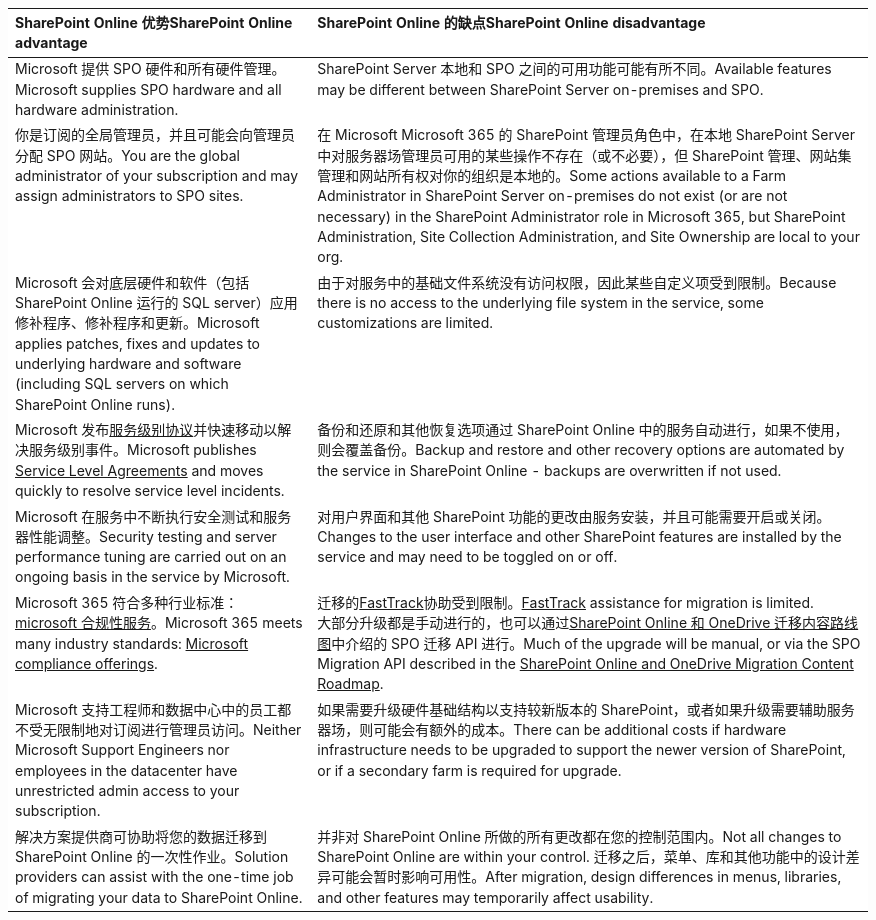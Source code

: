 |<span data-ttu-id="6ad1f-173">**SharePoint Online 优势**</span><span class="sxs-lookup"><span data-stu-id="6ad1f-173">**SharePoint Online advantage**</span></span>|<span data-ttu-id="6ad1f-174">**SharePoint Online 的缺点**</span><span class="sxs-lookup"><span data-stu-id="6ad1f-174">**SharePoint Online disadvantage**</span></span>|
|:-----|:-----|
|<span data-ttu-id="6ad1f-175">Microsoft 提供 SPO 硬件和所有硬件管理。</span><span class="sxs-lookup"><span data-stu-id="6ad1f-175">Microsoft supplies SPO hardware and all hardware administration.</span></span>  <br/> |<span data-ttu-id="6ad1f-176">SharePoint Server 本地和 SPO 之间的可用功能可能有所不同。</span><span class="sxs-lookup"><span data-stu-id="6ad1f-176">Available features may be different between SharePoint Server on-premises and SPO.</span></span>  <br/> |
|<span data-ttu-id="6ad1f-177">你是订阅的全局管理员，并且可能会向管理员分配 SPO 网站。</span><span class="sxs-lookup"><span data-stu-id="6ad1f-177">You are the global administrator of your subscription and may assign administrators to SPO sites.</span></span>  <br/> |<span data-ttu-id="6ad1f-178">在 Microsoft Microsoft 365 的 SharePoint 管理员角色中，在本地 SharePoint Server 中对服务器场管理员可用的某些操作不存在（或不必要），但 SharePoint 管理、网站集管理和网站所有权对你的组织是本地的。</span><span class="sxs-lookup"><span data-stu-id="6ad1f-178">Some actions available to a Farm Administrator in SharePoint Server on-premises do not exist (or are not necessary) in the SharePoint Administrator role in Microsoft 365, but SharePoint Administration, Site Collection Administration, and Site Ownership are local to your org.</span></span>  <br/> |
|<span data-ttu-id="6ad1f-179">Microsoft 会对底层硬件和软件（包括 SharePoint Online 运行的 SQL server）应用修补程序、修补程序和更新。</span><span class="sxs-lookup"><span data-stu-id="6ad1f-179">Microsoft applies patches, fixes and updates to underlying hardware and software (including SQL servers on which SharePoint Online runs).</span></span>  <br/> |<span data-ttu-id="6ad1f-180">由于对服务中的基础文件系统没有访问权限，因此某些自定义项受到限制。</span><span class="sxs-lookup"><span data-stu-id="6ad1f-180">Because there is no access to the underlying file system in the service, some customizations are limited.</span></span>  <br/> |
|<span data-ttu-id="6ad1f-181">Microsoft 发布[服务级别协议](https://go.microsoft.com/fwlink/?linkid=843153)并快速移动以解决服务级别事件。</span><span class="sxs-lookup"><span data-stu-id="6ad1f-181">Microsoft publishes [Service Level Agreements](https://go.microsoft.com/fwlink/?linkid=843153) and moves quickly to resolve service level incidents.</span></span>  <br/> |<span data-ttu-id="6ad1f-182">备份和还原和其他恢复选项通过 SharePoint Online 中的服务自动进行，如果不使用，则会覆盖备份。</span><span class="sxs-lookup"><span data-stu-id="6ad1f-182">Backup and restore and other recovery options are automated by the service in SharePoint Online - backups are overwritten if not used.</span></span>  <br/> |
|<span data-ttu-id="6ad1f-183">Microsoft 在服务中不断执行安全测试和服务器性能调整。</span><span class="sxs-lookup"><span data-stu-id="6ad1f-183">Security testing and server performance tuning are carried out on an ongoing basis in the service by Microsoft.</span></span>  <br/> |<span data-ttu-id="6ad1f-184">对用户界面和其他 SharePoint 功能的更改由服务安装，并且可能需要开启或关闭。</span><span class="sxs-lookup"><span data-stu-id="6ad1f-184">Changes to the user interface and other SharePoint features are installed by the service and may need to be toggled on or off.</span></span>  <br/> |
|<span data-ttu-id="6ad1f-185">Microsoft 365 符合多种行业标准： [microsoft 合规性服务](https://go.microsoft.com/fwlink/?linkid=843165)。</span><span class="sxs-lookup"><span data-stu-id="6ad1f-185">Microsoft 365 meets many industry standards: [Microsoft compliance offerings](https://go.microsoft.com/fwlink/?linkid=843165).</span></span>  <br/> |<span data-ttu-id="6ad1f-186">迁移的[FastTrack](https://go.microsoft.com/fwlink/?linkid=518597)协助受到限制。</span><span class="sxs-lookup"><span data-stu-id="6ad1f-186">[FastTrack](https://go.microsoft.com/fwlink/?linkid=518597) assistance for migration is limited.</span></span>  <br/> <span data-ttu-id="6ad1f-187">大部分升级都是手动进行的，也可以通过[SharePoint Online 和 OneDrive 迁移内容路线图](https://go.microsoft.com/fwlink/?linkid=843184)中介绍的 SPO 迁移 API 进行。</span><span class="sxs-lookup"><span data-stu-id="6ad1f-187">Much of the upgrade will be manual, or via the SPO Migration API described in the [SharePoint Online and OneDrive Migration Content Roadmap](https://go.microsoft.com/fwlink/?linkid=843184).</span></span>  <br/> |
|<span data-ttu-id="6ad1f-188">Microsoft 支持工程师和数据中心中的员工都不受无限制地对订阅进行管理员访问。</span><span class="sxs-lookup"><span data-stu-id="6ad1f-188">Neither Microsoft Support Engineers nor employees in the datacenter have unrestricted admin access to your subscription.</span></span>  <br/> |<span data-ttu-id="6ad1f-189">如果需要升级硬件基础结构以支持较新版本的 SharePoint，或者如果升级需要辅助服务器场，则可能会有额外的成本。</span><span class="sxs-lookup"><span data-stu-id="6ad1f-189">There can be additional costs if hardware infrastructure needs to be upgraded to support the newer version of SharePoint, or if a secondary farm is required for upgrade.</span></span>  <br/> |
|<span data-ttu-id="6ad1f-190">解决方案提供商可协助将您的数据迁移到 SharePoint Online 的一次性作业。</span><span class="sxs-lookup"><span data-stu-id="6ad1f-190">Solution providers can assist with the one-time job of migrating your data to SharePoint Online.</span></span>  <br/> |<span data-ttu-id="6ad1f-191">并非对 SharePoint Online 所做的所有更改都在您的控制范围内。</span><span class="sxs-lookup"><span data-stu-id="6ad1f-191">Not all changes to SharePoint Online are within your control.</span></span> <span data-ttu-id="6ad1f-192">迁移之后，菜单、库和其他功能中的设计差异可能会暂时影响可用性。</span><span class="sxs-lookup"><span data-stu-id="6ad1f-192">After migration, design differences in menus, libraries, and other features may temporarily affect usability.</span></span>  <br/> |